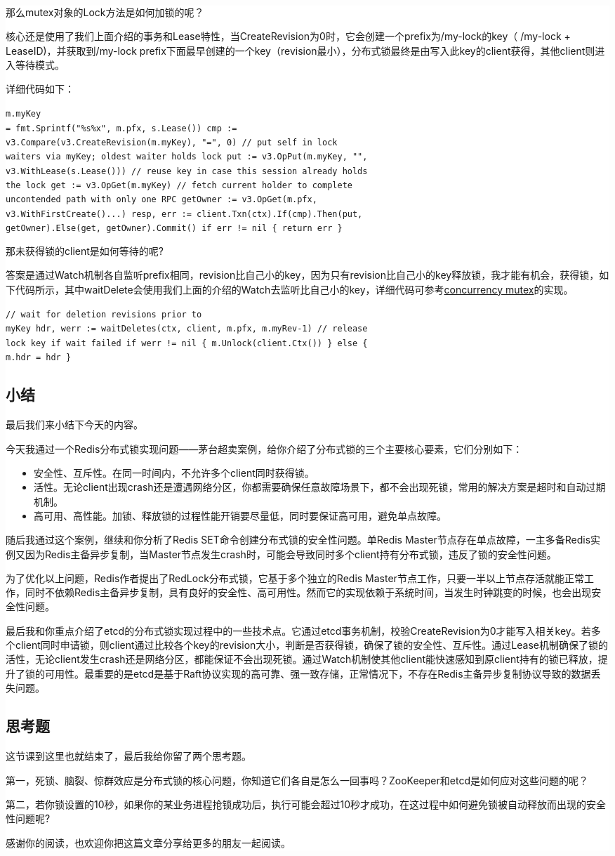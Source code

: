 </code></pre><p>那么mutex对象的Lock方法是如何加锁的呢？</p><p>核心还是使用了我们上面介绍的事务和Lease特性，当CreateRevision为0时，它会创建一个prefix为/my-lock的key（ /my-lock + LeaseID)，并获取到/my-lock prefix下面最早创建的一个key（revision最小），分布式锁最终是由写入此key的client获得，其他client则进入等待模式。</p><p>详细代码如下：</p><pre><code>m.myKey = fmt.Sprintf(&quot;%s%x&quot;, m.pfx, s.Lease())
cmp := v3.Compare(v3.CreateRevision(m.myKey), &quot;=&quot;, 0)
// put self in lock waiters via myKey; oldest waiter holds lock
put := v3.OpPut(m.myKey, &quot;&quot;, v3.WithLease(s.Lease()))
// reuse key in case this session already holds the lock
get := v3.OpGet(m.myKey)
// fetch current holder to complete uncontended path with only one RPC
getOwner := v3.OpGet(m.pfx, v3.WithFirstCreate()...)
resp, err := client.Txn(ctx).If(cmp).Then(put, getOwner).Else(get, getOwner).Commit()
if err != nil {
   return err
}
</code></pre><p>那未获得锁的client是如何等待的呢?</p><p>答案是通过Watch机制各自监听prefix相同，revision比自己小的key，因为只有revision比自己小的key释放锁，我才能有机会，获得锁，如下代码所示，其中waitDelete会使用我们上面的介绍的Watch去监听比自己小的key，详细代码可参考<a href="https://github.com/etcd-io/etcd/blob/v3.4.9/clientv3/concurrency/mutex.go">concurrency mutex</a>的实现。</p><pre><code>// wait for deletion revisions prior to myKey
hdr, werr := waitDeletes(ctx, client, m.pfx, m.myRev-1)
// release lock key if wait failed
if werr != nil {
   m.Unlock(client.Ctx())
} else {
   m.hdr = hdr
}
</code></pre><h2>小结</h2><p>最后我们来小结下今天的内容。</p><p>今天我通过一个Redis分布式锁实现问题——茅台超卖案例，给你介绍了分布式锁的三个主要核心要素，它们分别如下：</p><ul>
<li>安全性、互斥性。在同一时间内，不允许多个client同时获得锁。</li>
<li>活性。无论client出现crash还是遭遇网络分区，你都需要确保任意故障场景下，都不会出现死锁，常用的解决方案是超时和自动过期机制。</li>
<li>高可用、高性能。加锁、释放锁的过程性能开销要尽量低，同时要保证高可用，避免单点故障。</li>
</ul><p>随后我通过这个案例，继续和你分析了Redis SET命令创建分布式锁的安全性问题。单Redis Master节点存在单点故障，一主多备Redis实例又因为Redis主备异步复制，当Master节点发生crash时，可能会导致同时多个client持有分布式锁，违反了锁的安全性问题。</p><p>为了优化以上问题，Redis作者提出了RedLock分布式锁，它基于多个独立的Redis Master节点工作，只要一半以上节点存活就能正常工作，同时不依赖Redis主备异步复制，具有良好的安全性、高可用性。然而它的实现依赖于系统时间，当发生时钟跳变的时候，也会出现安全性问题。</p><p>最后我和你重点介绍了etcd的分布式锁实现过程中的一些技术点。它通过etcd事务机制，校验CreateRevision为0才能写入相关key。若多个client同时申请锁，则client通过比较各个key的revision大小，判断是否获得锁，确保了锁的安全性、互斥性。通过Lease机制确保了锁的活性，无论client发生crash还是网络分区，都能保证不会出现死锁。通过Watch机制使其他client能快速感知到原client持有的锁已释放，提升了锁的可用性。最重要的是etcd是基于Raft协议实现的高可靠、强一致存储，正常情况下，不存在Redis主备异步复制协议导致的数据丢失问题。</p><h2>思考题</h2><p>这节课到这里也就结束了，最后我给你留了两个思考题。</p><p>第一，死锁、脑裂、惊群效应是分布式锁的核心问题，你知道它们各自是怎么一回事吗？ZooKeeper和etcd是如何应对这些问题的呢？</p><p>第二，若你锁设置的10秒，如果你的某业务进程抢锁成功后，执行可能会超过10秒才成功，在这过程中如何避免锁被自动释放而出现的安全性问题呢?</p><p>感谢你的阅读，也欢迎你把这篇文章分享给更多的朋友一起阅读。</p>
<style>
    ul {
      list-style: none;
      display: block;
      list-style-type: disc;
      margin-block-start: 1em;
      margin-block-end: 1em;
      margin-inline-start: 0px;
      margin-inline-end: 0px;
      padding-inline-start: 40px;
    }
    li {
      display: list-item;
      text-align: -webkit-match-parent;
    }
    ._2sjJGcOH_0 {
      list-style-position: inside;
      width: 100%;
      display: -webkit-box;
      display: -ms-flexbox;
      display: flex;
      -webkit-box-orient: horizontal;
      -webkit-box-direction: normal;
      -ms-flex-direction: row;